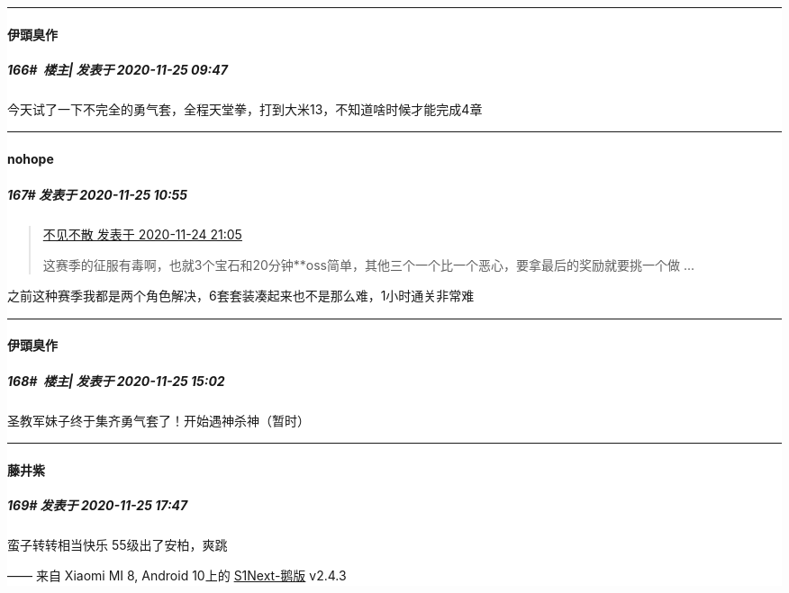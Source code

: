 





*****

####  伊頭臭作  
##### 166#         楼主| 发表于 2020-11-25 09:47




今天试了一下不完全的勇气套，全程天堂拳，打到大米13，不知道啥时候才能完成4章







*****

####  nohope  
##### 167#       发表于 2020-11-25 10:55



<blockquote><a href="httphttps://bbs.saraba1st.com/2b/forum.php?mod=redirect&amp;goto=findpost&amp;pid=49507050&amp;ptid=1973274" target="_blank">不见不散 发表于 2020-11-24 21:05</a>

这赛季的征服有毒啊，也就3个宝石和20分钟**oss简单，其他三个一个比一个恶心，要拿最后的奖励就要挑一个做 ...</blockquote>
之前这种赛季我都是两个角色解决，6套套装凑起来也不是那么难，1小时通关非常难







*****

####  伊頭臭作  
##### 168#         楼主| 发表于 2020-11-25 15:02




圣教军妹子终于集齐勇气套了！开始遇神杀神（暂时）







*****

####  藤井紫  
##### 169#       发表于 2020-11-25 17:47




蛮子转转相当快乐
55级出了安柏，爽跳

—— 来自 Xiaomi MI 8, Android 10上的 [S1Next-鹅版](https://github.com/ykrank/S1-Next/releases) v2.4.3
